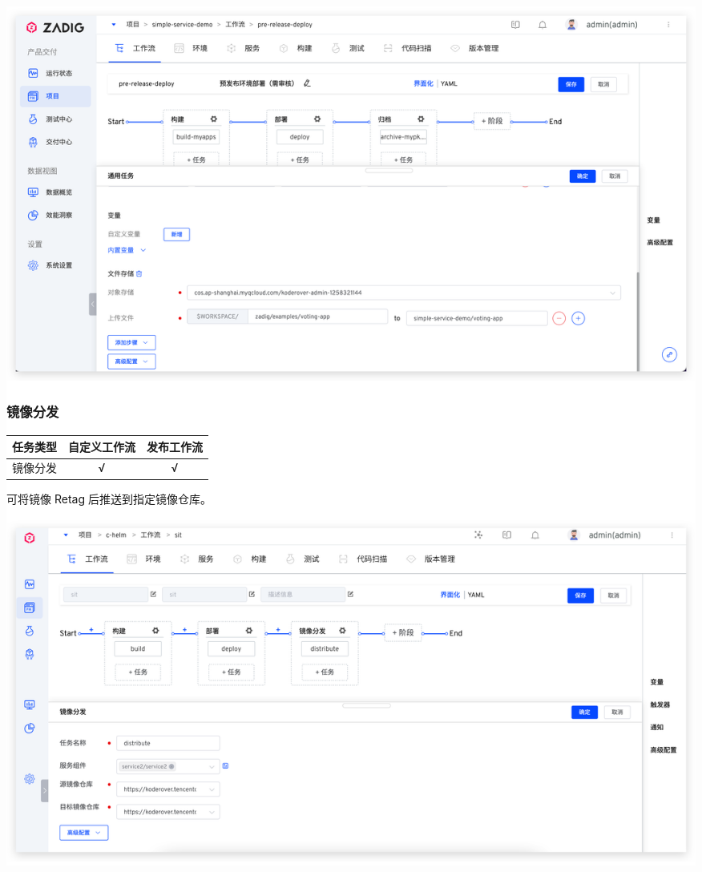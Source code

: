 ![common_workflow_config](../_images/common_workflow_config_7.png)

### 镜像分发

| 任务类型 | 自定义工作流 | 发布工作流 |
|:--------: | :----: |:--------:|
| 镜像分发 | √ | √ |

可将镜像 Retag 后推送到指定镜像仓库。

![common_workflow_config](../_images/common_workflow_dist_config_1.png)
